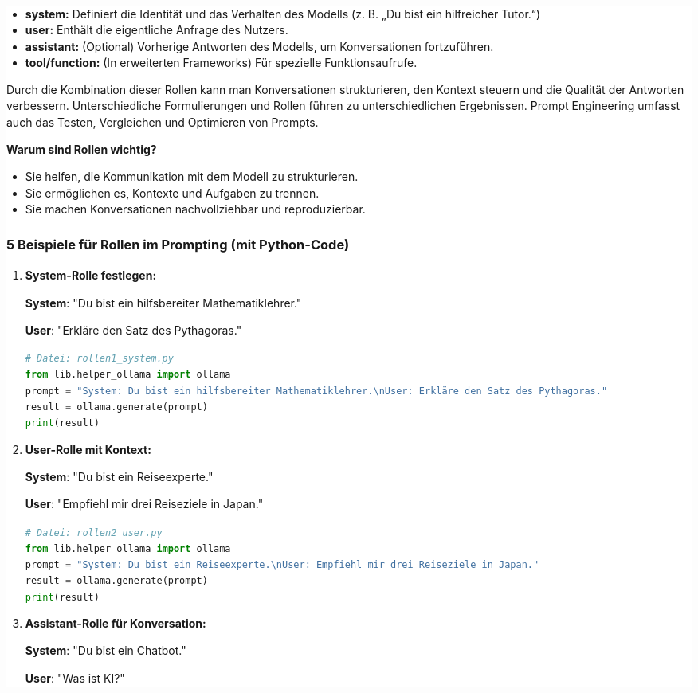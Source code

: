 - **system:** Definiert die Identität und das Verhalten des Modells (z. B. „Du bist ein hilfreicher Tutor.“)
- **user:** Enthält die eigentliche Anfrage des Nutzers.
- **assistant:** (Optional) Vorherige Antworten des Modells, um Konversationen fortzuführen.
- **tool/function:** (In erweiterten Frameworks) Für spezielle Funktionsaufrufe.

Durch die Kombination dieser Rollen kann man Konversationen strukturieren, den Kontext steuern und die Qualität der Antworten verbessern. Unterschiedliche Formulierungen und Rollen führen zu unterschiedlichen Ergebnissen. Prompt Engineering umfasst auch das Testen, Vergleichen und Optimieren von Prompts.

**Warum sind Rollen wichtig?**

- Sie helfen, die Kommunikation mit dem Modell zu strukturieren.
- Sie ermöglichen es, Kontexte und Aufgaben zu trennen.
- Sie machen Konversationen nachvollziehbar und reproduzierbar.

### 5 Beispiele für Rollen im Prompting (mit Python-Code)

1. **System-Rolle festlegen:**

    **System**: "Du bist ein hilfsbereiter Mathematiklehrer."

    **User**: "Erkläre den Satz des Pythagoras."

    ```python
    # Datei: rollen1_system.py
    from lib.helper_ollama import ollama
    prompt = "System: Du bist ein hilfsbereiter Mathematiklehrer.\nUser: Erkläre den Satz des Pythagoras."
    result = ollama.generate(prompt)
    print(result)
    ```

2. **User-Rolle mit Kontext:**

    **System**: "Du bist ein Reiseexperte."

    **User**: "Empfiehl mir drei Reiseziele in Japan."

    ```python
    # Datei: rollen2_user.py
    from lib.helper_ollama import ollama
    prompt = "System: Du bist ein Reiseexperte.\nUser: Empfiehl mir drei Reiseziele in Japan."
    result = ollama.generate(prompt)
    print(result)
    ```

3. **Assistant-Rolle für Konversation:**

    **System**: "Du bist ein Chatbot."

    **User**: "Was ist KI?"
